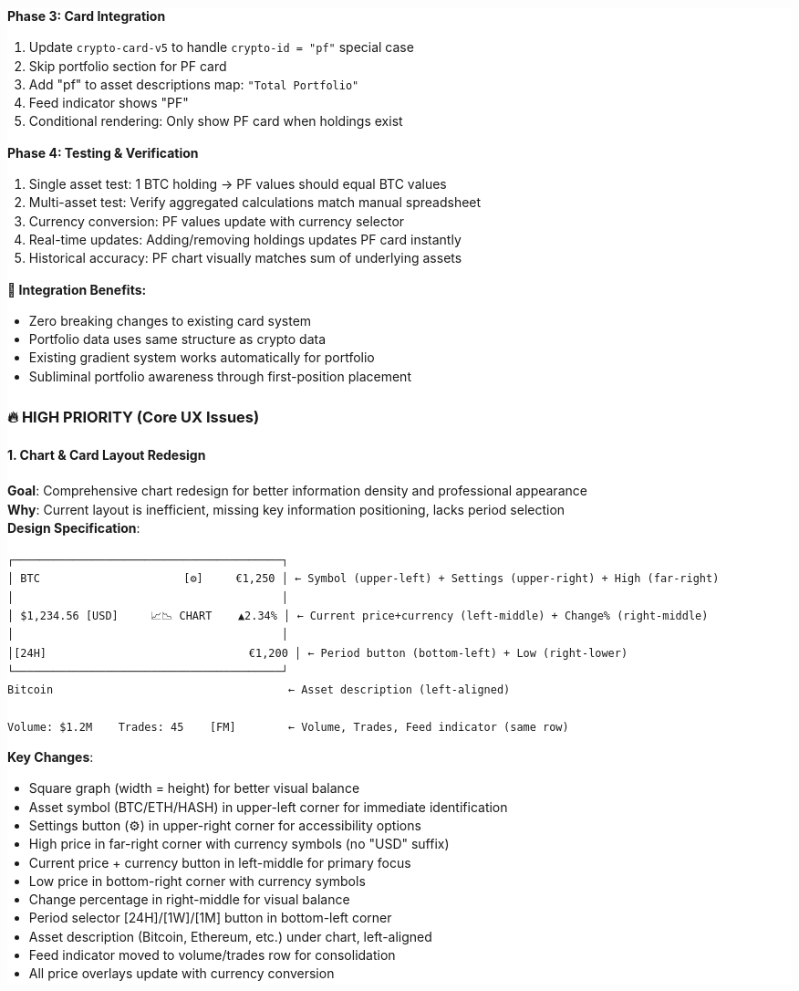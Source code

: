 **Phase 3: Card Integration**
1. Update `crypto-card-v5` to handle `crypto-id = "pf"` special case
2. Skip portfolio section for PF card
3. Add "pf" to asset descriptions map: `"Total Portfolio"`
4. Feed indicator shows "PF" 
5. Conditional rendering: Only show PF card when holdings exist

**Phase 4: Testing & Verification**
1. Single asset test: 1 BTC holding → PF values should equal BTC values
2. Multi-asset test: Verify aggregated calculations match manual spreadsheet
3. Currency conversion: PF values update with currency selector
4. Real-time updates: Adding/removing holdings updates PF card instantly
5. Historical accuracy: PF chart visually matches sum of underlying assets

**🎯 Integration Benefits:**
- Zero breaking changes to existing card system
- Portfolio data uses same structure as crypto data
- Existing gradient system works automatically for portfolio
- Subliminal portfolio awareness through first-position placement

### 🔥 **HIGH PRIORITY** (Core UX Issues)

#### 1. Chart & Card Layout Redesign  
**Goal**: Comprehensive chart redesign for better information density and professional appearance  
**Why**: Current layout is inefficient, missing key information positioning, lacks period selection  
**Design Specification**:
```
┌─────────────────────────────────────────┐
│ BTC                      [⚙️]     €1,250 │ ← Symbol (upper-left) + Settings (upper-right) + High (far-right)
│                                         │
│ $1,234.56 [USD]     📈📉 CHART    ▲2.34% │ ← Current price+currency (left-middle) + Change% (right-middle)
│                                         │
│[24H]                               €1,200 │ ← Period button (bottom-left) + Low (right-lower)  
└─────────────────────────────────────────┘
Bitcoin                                    ← Asset description (left-aligned)

Volume: $1.2M    Trades: 45    [FM]        ← Volume, Trades, Feed indicator (same row)
```
**Key Changes**:
- Square graph (width = height) for better visual balance
- Asset symbol (BTC/ETH/HASH) in upper-left corner for immediate identification  
- Settings button (⚙️) in upper-right corner for accessibility options
- High price in far-right corner with currency symbols (no "USD" suffix)
- Current price + currency button in left-middle for primary focus
- Low price in bottom-right corner with currency symbols
- Change percentage in right-middle for visual balance  
- Period selector [24H]/[1W]/[1M] button in bottom-left corner
- Asset description (Bitcoin, Ethereum, etc.) under chart, left-aligned
- Feed indicator moved to volume/trades row for consolidation
- All price overlays update with currency conversion
